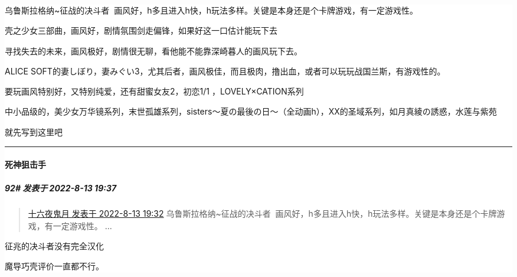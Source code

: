 乌鲁斯拉格纳~征战的决斗者  画风好，h多且进入h快，h玩法多样。关键是本身还是个卡牌游戏，有一定游戏性。

壳之少女三部曲，画风好，剧情氛围剑走偏锋，如果好这一口估计能玩下去

寻找失去的未来，画风极好，剧情很无聊，看他能不能靠深崎暮人的画风玩下去。

ALICE SOFT的妻しぼり，妻みぐい3，尤其后者，画风极佳，而且极肉，撸出血，或者可以玩玩战国兰斯，有游戏性的。

要玩画风特别好，又特别纯爱，还有甜蜜女友2，初恋1/1 ，LOVELY×CATION系列

中小品级的，美少女万华镜系列，末世孤雄系列，sisters～夏の最後の日～（全动画h），XX的圣域系列，如月真綾の誘惑，水莲与紫苑

就先写到这里吧



*****

####  死神狙击手  
##### 92#       发表于 2022-8-13 19:37

<blockquote><a href="httphttps://bbs.saraba1st.com/2b/forum.php?mod=redirect&amp;goto=findpost&amp;pid=57050039&amp;ptid=2086639" target="_blank">十六夜鬼月 发表于 2022-8-13 19:32</a>
乌鲁斯拉格纳~征战的决斗者  画风好，h多且进入h快，h玩法多样。关键是本身还是个卡牌游戏，有一定游戏性。 ...</blockquote>
征兆的决斗者没有完全汉化

魔导巧壳评价一直都不行。

